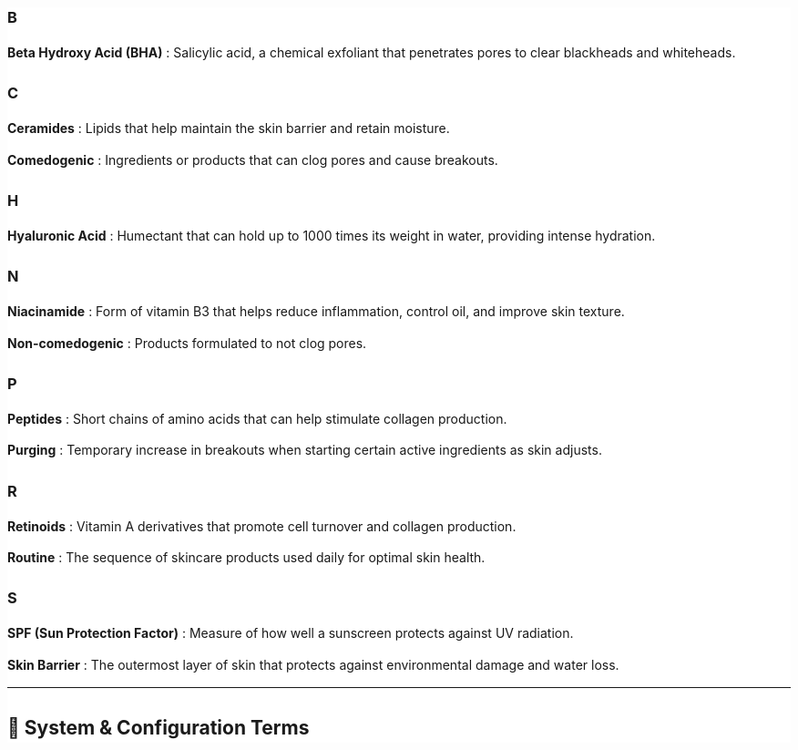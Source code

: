 ### B

**Beta Hydroxy Acid (BHA)**
: Salicylic acid, a chemical exfoliant that penetrates pores to clear blackheads and whiteheads.

### C

**Ceramides**
: Lipids that help maintain the skin barrier and retain moisture.

**Comedogenic**
: Ingredients or products that can clog pores and cause breakouts.

### H

**Hyaluronic Acid**
: Humectant that can hold up to 1000 times its weight in water, providing intense hydration.

### N

**Niacinamide**
: Form of vitamin B3 that helps reduce inflammation, control oil, and improve skin texture.

**Non-comedogenic**
: Products formulated to not clog pores.

### P

**Peptides**
: Short chains of amino acids that can help stimulate collagen production.

**Purging**
: Temporary increase in breakouts when starting certain active ingredients as skin adjusts.

### R

**Retinoids**
: Vitamin A derivatives that promote cell turnover and collagen production.

**Routine**
: The sequence of skincare products used daily for optimal skin health.

### S

**SPF (Sun Protection Factor)**
: Measure of how well a sunscreen protects against UV radiation.

**Skin Barrier**
: The outermost layer of skin that protects against environmental damage and water loss.

---

## 🔧 System & Configuration Terms
